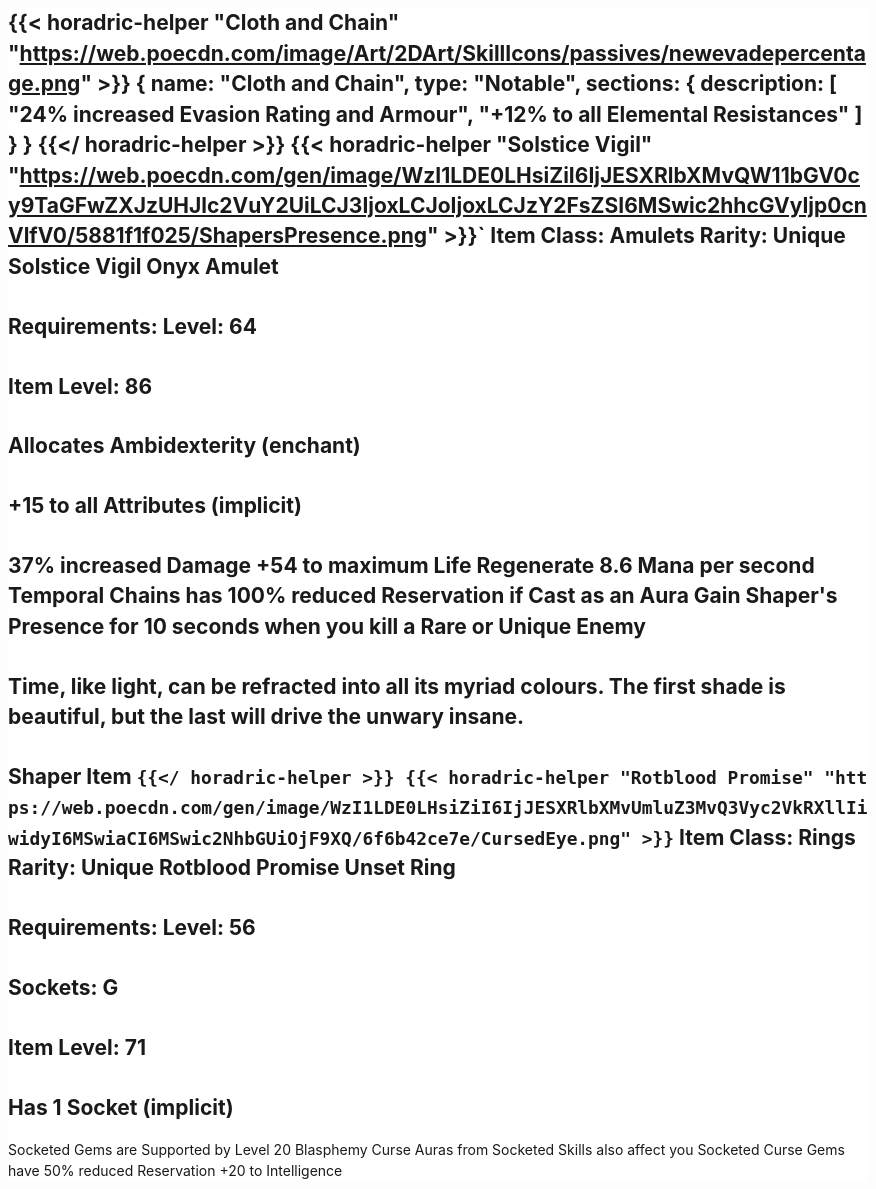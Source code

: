 {{< horadric-helper "Cloth and Chain" "https://web.poecdn.com/image/Art/2DArt/SkillIcons/passives/newevadepercentage.png" >}}
{
  name: "Cloth and Chain",
  type: "Notable",
  sections: {
    description: [
      "24% increased Evasion Rating and Armour",
      "+12% to all Elemental Resistances"
    ]
  }
}
{{</ horadric-helper >}}
{{< horadric-helper "Solstice Vigil" "https://web.poecdn.com/gen/image/WzI1LDE0LHsiZiI6IjJESXRlbXMvQW11bGV0cy9TaGFwZXJzUHJlc2VuY2UiLCJ3IjoxLCJoIjoxLCJzY2FsZSI6MSwic2hhcGVyIjp0cnVlfV0/5881f1f025/ShapersPresence.png" >}}`
Item Class: Amulets
Rarity: Unique
Solstice Vigil
Onyx Amulet
--------
Requirements:
Level: 64
--------
Item Level: 86
--------
Allocates Ambidexterity (enchant)
--------
+15 to all Attributes (implicit)
--------
37% increased Damage
+54 to maximum Life
Regenerate 8.6 Mana per second
Temporal Chains has 100% reduced Reservation if Cast as an Aura
Gain Shaper's Presence for 10 seconds when you kill a Rare or Unique Enemy
--------
Time, like light, can be refracted into all its myriad colours.
The first shade is beautiful, but the last will drive the unwary insane.
--------
Shaper Item
`{{</ horadric-helper >}}
{{< horadric-helper "Rotblood Promise" "https://web.poecdn.com/gen/image/WzI1LDE0LHsiZiI6IjJESXRlbXMvUmluZ3MvQ3Vyc2VkRXllIiwidyI6MSwiaCI6MSwic2NhbGUiOjF9XQ/6f6b42ce7e/CursedEye.png" >}}`
Item Class: Rings
Rarity: Unique
Rotblood Promise
Unset Ring
--------
Requirements:
Level: 56
--------
Sockets: G
--------
Item Level: 71
--------
Has 1 Socket (implicit)
--------
Socketed Gems are Supported by Level 20 Blasphemy
Curse Auras from Socketed Skills also affect you
Socketed Curse Gems have 50% reduced Reservation
+20 to Intelligence
